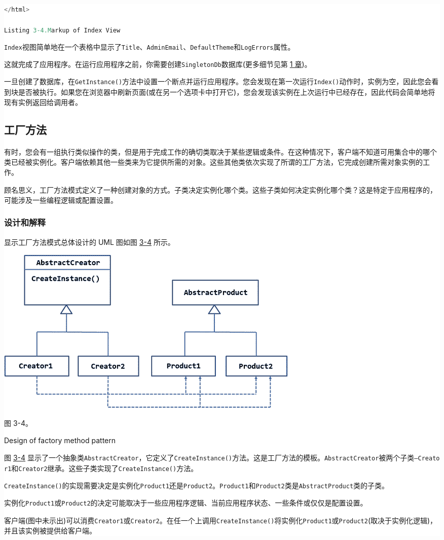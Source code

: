 ```cs
</html>

Listing 3-4.Markup of Index View

```

`Index`视图简单地在一个表格中显示了`Title`、`AdminEmail`、`DefaultTheme`和`LogErrors`属性。

这就完成了应用程序。在运行应用程序之前，你需要创建`SingletonDb`数据库(更多细节见第 [1 章](01.html))。

一旦创建了数据库，在`GetInstance()`方法中设置一个断点并运行应用程序。您会发现在第一次运行`Index()`动作时，实例为空，因此您会看到块是否被执行。如果您在浏览器中刷新页面(或在另一个选项卡中打开它)，您会发现该实例在上次运行中已经存在，因此代码会简单地将现有实例返回给调用者。

## 工厂方法

有时，您会有一组执行类似操作的类，但是用于完成工作的确切类取决于某些逻辑或条件。在这种情况下，客户端不知道可用集合中的哪个类已经被实例化。客户端依赖其他一些类来为它提供所需的对象。这些其他类依次实现了所谓的工厂方法，它完成创建所需对象实例的工作。

顾名思义，工厂方法模式定义了一种创建对象的方式。子类决定实例化哪个类。这些子类如何决定实例化哪个类？这是特定于应用程序的，可能涉及一些编程逻辑或配置设置。

### 设计和解释

显示工厂方法模式总体设计的 UML 图如图 [3-4](#Fig4) 所示。

![A416860_1_En_3_Fig4_HTML.gif](img/A416860_1_En_3_Fig4_HTML.gif)

图 3-4。

Design of factory method pattern

图 [3-4](#Fig4) 显示了一个抽象类`AbstractCreator`，它定义了`CreateInstance()`方法。这是工厂方法的模板。`AbstractCreator`被两个子类`—Creator1`和`Creator2`继承。这些子类实现了`CreateInstance()`方法。

`CreateInstance()`的实现需要决定是实例化`Product1`还是`Product2`。`Product1`和`Product2`类是`AbstractProduct`类的子类。

实例化`Product1`或`Product2`的决定可能取决于一些应用程序逻辑、当前应用程序状态、一些条件或仅仅是配置设置。

客户端(图中未示出)可以消费`Creator1`或`Creator2`。在任一个上调用`CreateInstance()`将实例化`Product1`或`Product2`(取决于实例化逻辑)，并且该实例被提供给客户端。
